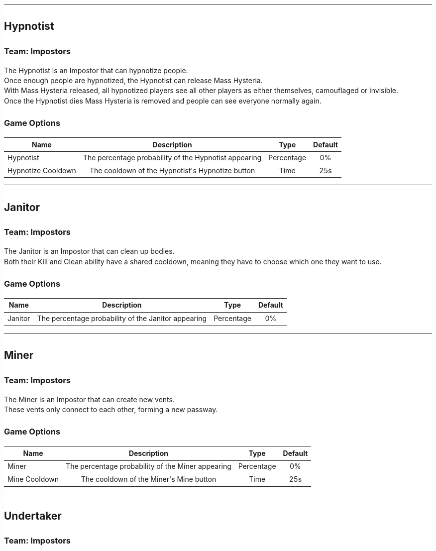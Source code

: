 -----------------------
## Hypnotist
### **Team: Impostors**
The Hypnotist is an Impostor that can hypnotize people.\
Once enough people are hypnotized, the Hypnotist can release Mass Hysteria.\
With Mass Hysteria released, all hypnotized players see all other players as either themselves, camouflaged or invisible.\
Once the Hypnotist dies Mass Hysteria is removed and people can see everyone normally again.

### Game Options
| Name | Description | Type | Default |
|----------|:-------------:|:------:|:------:|
| Hypnotist | The percentage probability of the Hypnotist appearing | Percentage | 0% |
| Hypnotize Cooldown | The cooldown of the Hypnotist's Hypnotize button | Time | 25s |

-----------------------
## Janitor
### **Team: Impostors**
The Janitor is an Impostor that can clean up bodies.\
Both their Kill and Clean ability have a shared cooldown, meaning they have to choose which one they want to use.

### Game Options
| Name | Description | Type | Default |
|----------|:-------------:|:------:|:------:|
| Janitor | The percentage probability of the Janitor appearing | Percentage | 0% |

-----------------------
## Miner
### **Team: Impostors**

The Miner is an Impostor that can create new vents.\
These vents only connect to each other, forming a new passway.

### Game Options
| Name | Description | Type | Default |
|----------|:-------------:|:------:|:------:|
| Miner | The percentage probability of the Miner appearing | Percentage | 0% |
| Mine Cooldown | The cooldown of the Miner's Mine button | Time | 25s |

-----------------------
## Undertaker
### **Team: Impostors**
